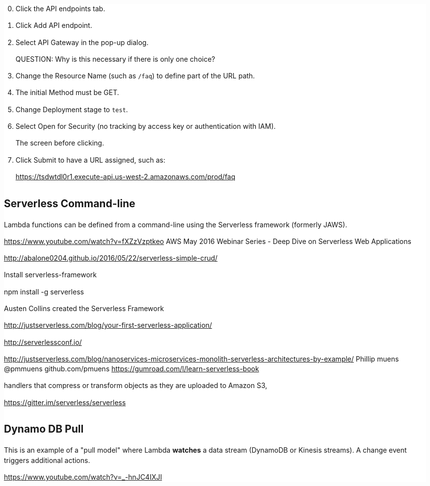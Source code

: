 0. Click the API endpoints tab.
0. Click Add API endpoint.
0. Select API Gateway in the pop-up dialog.

   QUESTION: Why is this necessary if there is only one choice?

0. Change the Resource Name (such as `/faq`) to define part of the URL path.
0. The initial Method must be GET.
0. Change Deployment stage to `test`.
0. Select Open for Security (no tracking by access key or authentication with IAM).

   The screen before clicking.

   <amp-img width="400" alt="lambda api endpoint summary 2016-06-03 400x356" src="https://cloud.githubusercontent.com/assets/300046/15801299/019fc322-2a4e-11e6-96cb-86e863aa4adc.jpg"></amp-img>

0. Click Submit to have a URL assigned, such as:

   https://tsdwtdl0r1.execute-api.us-west-2.amazonaws.com/prod/faq

## Serverless Command-line #

Lambda functions can be defined from a command-line using the Serverless framework (formerly JAWS).

https://www.youtube.com/watch?v=fXZzVzptkeo
AWS May 2016 Webinar Series - Deep Dive on Serverless Web Applications

http://abalone0204.github.io/2016/05/22/serverless-simple-crud/

Install serverless-framework 

   npm install -g serverless

Austen Collins created the Serverless Framework

http://justserverless.com/blog/your-first-serverless-application/

http://serverlessconf.io/

http://justserverless.com/blog/nanoservices-microservices-monolith-serverless-architectures-by-example/
Phillip muens
@pmmuens
github.com/pmuens
https://gumroad.com/l/learn-serverless-book

handlers that compress or transform objects as they are uploaded to Amazon S3, 

https://gitter.im/serverless/serverless


## Dynamo DB Pull #

This is an example of a "pull model" where Lambda <strong>watches</strong> a data stream
(DynamoDB or Kinesis streams).
A change event triggers additional actions.

https://www.youtube.com/watch?v=_-hnJC4IXJI
